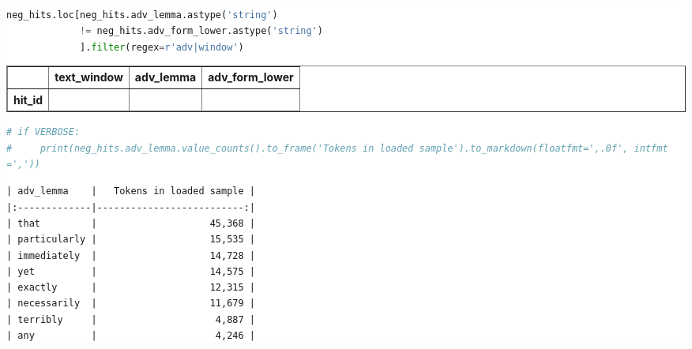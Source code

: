 
```python
neg_hits.loc[neg_hits.adv_lemma.astype('string') 
             != neg_hits.adv_form_lower.astype('string')
             ].filter(regex=r'adv|window')
```




<div>
<style scoped>
    .dataframe tbody tr th:only-of-type {
        vertical-align: middle;
    }

    .dataframe tbody tr th {
        vertical-align: top;
    }

    .dataframe thead th {
        text-align: right;
    }
</style>
<table border="1" class="dataframe">
  <thead>
    <tr style="text-align: right;">
      <th></th>
      <th>text_window</th>
      <th>adv_lemma</th>
      <th>adv_form_lower</th>
    </tr>
    <tr>
      <th>hit_id</th>
      <th></th>
      <th></th>
      <th></th>
    </tr>
  </thead>
  <tbody>
  </tbody>
</table>
</div>




```python
# if VERBOSE:
#     print(neg_hits.adv_lemma.value_counts().to_frame('Tokens in loaded sample').to_markdown(floatfmt=',.0f', intfmt=','))
```

    | adv_lemma    |   Tokens in loaded sample |
    |:-------------|--------------------------:|
    | that         |                    45,368 |
    | particularly |                    15,535 |
    | immediately  |                    14,728 |
    | yet          |                    14,575 |
    | exactly      |                    12,315 |
    | necessarily  |                    11,679 |
    | terribly     |                     4,887 |
    | any          |                     4,246 |